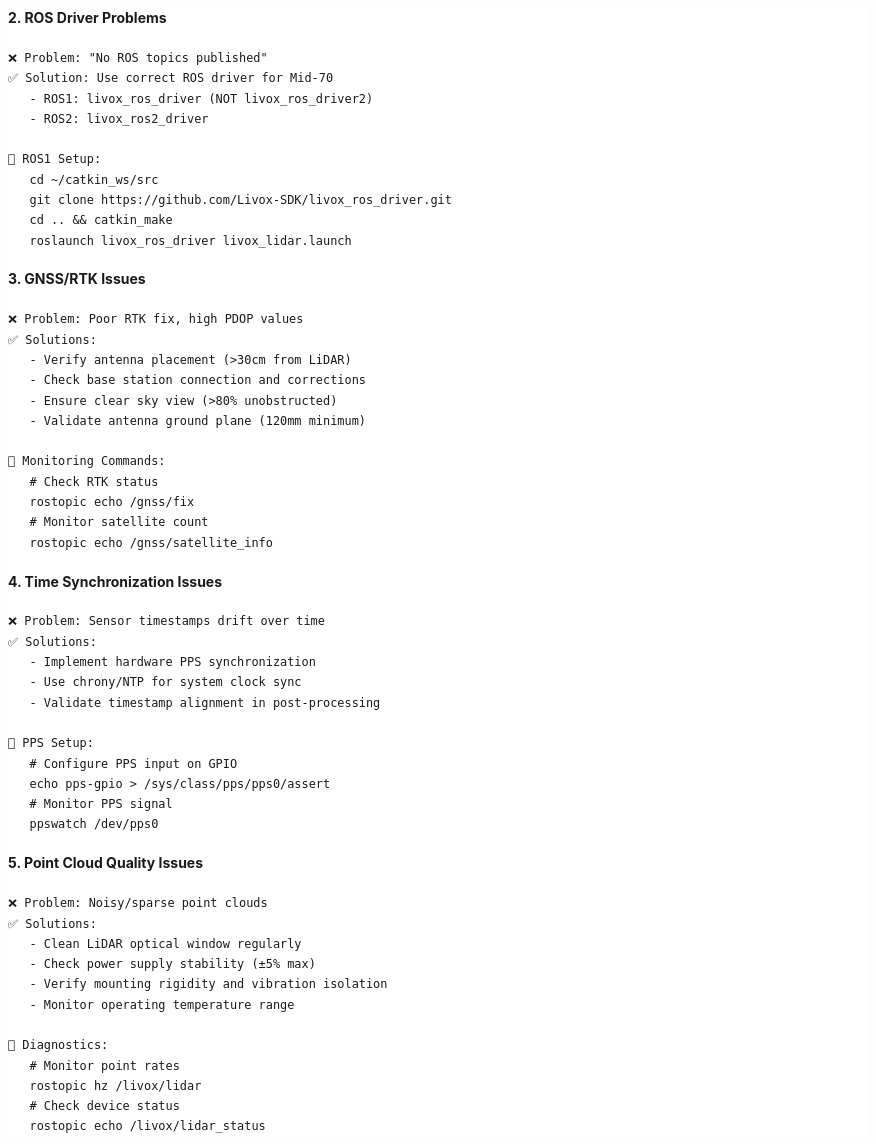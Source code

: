 #### **2. ROS Driver Problems**
```
❌ Problem: "No ROS topics published" 
✅ Solution: Use correct ROS driver for Mid-70
   - ROS1: livox_ros_driver (NOT livox_ros_driver2)
   - ROS2: livox_ros2_driver
   
🔧 ROS1 Setup:
   cd ~/catkin_ws/src
   git clone https://github.com/Livox-SDK/livox_ros_driver.git
   cd .. && catkin_make
   roslaunch livox_ros_driver livox_lidar.launch
```

#### **3. GNSS/RTK Issues**
```
❌ Problem: Poor RTK fix, high PDOP values
✅ Solutions:
   - Verify antenna placement (>30cm from LiDAR)
   - Check base station connection and corrections
   - Ensure clear sky view (>80% unobstructed)
   - Validate antenna ground plane (120mm minimum)
   
🔧 Monitoring Commands:
   # Check RTK status
   rostopic echo /gnss/fix
   # Monitor satellite count
   rostopic echo /gnss/satellite_info
```

#### **4. Time Synchronization Issues**
```
❌ Problem: Sensor timestamps drift over time
✅ Solutions:
   - Implement hardware PPS synchronization
   - Use chrony/NTP for system clock sync
   - Validate timestamp alignment in post-processing
   
🔧 PPS Setup:
   # Configure PPS input on GPIO
   echo pps-gpio > /sys/class/pps/pps0/assert
   # Monitor PPS signal
   ppswatch /dev/pps0
```

#### **5. Point Cloud Quality Issues**
```
❌ Problem: Noisy/sparse point clouds
✅ Solutions:
   - Clean LiDAR optical window regularly
   - Check power supply stability (±5% max)
   - Verify mounting rigidity and vibration isolation
   - Monitor operating temperature range
   
🔧 Diagnostics:
   # Monitor point rates
   rostopic hz /livox/lidar
   # Check device status
   rostopic echo /livox/lidar_status
```

